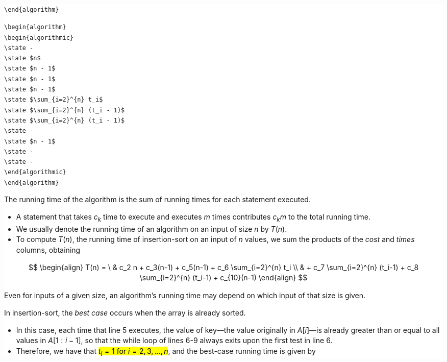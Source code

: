 ```algorithm
\end{algorithm}
```

</td>
<td class="no-line-num" align="left">

```algorithm
\begin{algorithm}
\begin{algorithmic}
\state -
\state $n$
\state $n - 1$
\state $n - 1$
\state $n - 1$
\state $\sum_{i=2}^{n} t_i$
\state $\sum_{i=2}^{n} (t_i - 1)$
\state $\sum_{i=2}^{n} (t_i - 1)$
\state -
\state $n - 1$
\state -
\state -
\end{algorithmic}
\end{algorithm}
```

</td>
</tr>
</tbody>
</table>
</div>

The running time of the algorithm is the sum of running times for each statement executed.

- A statement that takes $c_k$ time to execute and executes $m$ times contributes $c_k m$ to the total running time.
- We usually denote the running time of an algorithm on an input of size $n$ by $T(n)$.
- To compute $T(n)$, the running time of insertion-sort on an input of $n$ values, we sum the products of the *cost* and *times* columns, obtaining

$$
\begin{align}
T(n) = \  
& c_2 n + c_3(n-1) + c_5(n-1) + c_6 \sum_{i=2}^{n} t_i \\
& + c_7 \sum_{i=2}^{n} (t_i-1) + c_8 \sum_{i=2}^{n} (t_i-1) + c_{10}(n-1)
\end{align}
$$

Even for inputs of a given size, an algorithm’s running time may depend on
which input of that size is given.

<div class="alert-example">

In insertion-sort, the *best case* occurs when the array is already sorted.

- In this case, each time that line 5 executes, the value of key—the value originally in $A[i]$—is already greater than or equal to all values in $A[1:i-1]$, so that the while loop of lines 6-9 always exits upon the first test in line 6.
- Therefore, we have that <mark>$t_i = 1$ for $i = 2, 3, \dots, n$</mark>, and the best-case running time is given by
